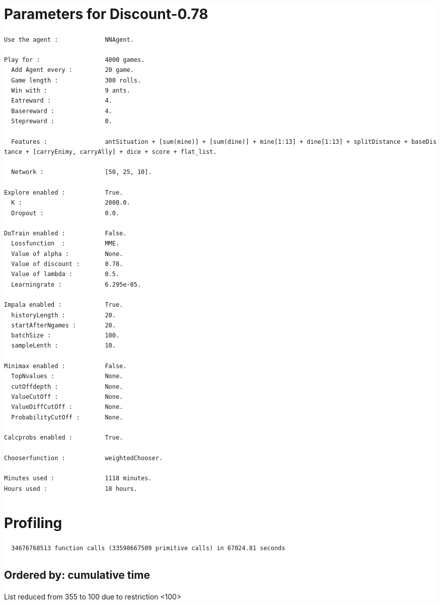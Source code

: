 # Parameters for Discount-0.78

    Use the agent :             NNAgent.

    Play for :                  4000 games.
      Add Agent every :         20 game.
      Game length :             300 rolls.
      Win with :                9 ants.
      Eatreward :               4.
      Basereward :              4.
      Stepreward :              0.

      Features :                antSituation + [sum(mine)] + [sum(dine)] + mine[1:13] + dine[1:13] + splitDistance + baseDistance + [carryEnimy, carryAlly] + dice + score + flat_list.

      Network :                 [50, 25, 10].

    Explore enabled :           True.
      K :                       2000.0.
      Dropout :                 0.0.

    DoTrain enabled :           False.
      Lossfunction  :           MME.
      Value of alpha :          None.
      Value of discount :       0.78.
      Value of lambda :         0.5.
      Learningrate :            6.295e-05.

    Impala enabled :            True.
      historyLength :           20.
      startAfterNgames :        20.
      batchSize :               100.
      sampleLenth :             10.

    Minimax enabled :           False.
      TopNvalues :              None.
      cutOffdepth :             None.
      ValueCutOff :             None.
      ValueDiffCutOff :         None.
      ProbabilityCutOff :       None.

    Calcprobs enabled :         True.

    Chooserfunction :           weightedChooser.

    Minutes used :              1118 minutes.
    Hours used :                18 hours.

# Profiling


      34676768513 function calls (33598667509 primitive calls) in 67024.81 seconds

##    Ordered by: cumulative time
   List reduced from 355 to 100 due to restriction <100>
